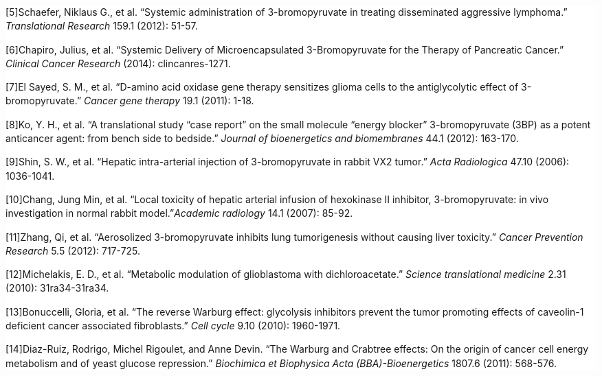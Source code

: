 [5]Schaefer, Niklaus G., et al. “Systemic administration of 3-bromopyruvate in treating disseminated aggressive lymphoma.” _Translational Research_ 159.1 (2012): 51-57.

[6]Chapiro, Julius, et al. “Systemic Delivery of Microencapsulated 3-Bromopyruvate for the Therapy of Pancreatic Cancer.” _Clinical Cancer Research_ (2014): clincanres-1271.

[7]El Sayed, S. M., et al. “D-amino acid oxidase gene therapy sensitizes glioma cells to the antiglycolytic effect of 3-bromopyruvate.” _Cancer gene therapy_ 19.1 (2011): 1-18.

[8]Ko, Y. H., et al. “A translational study “case report” on the small molecule “energy blocker” 3-bromopyruvate (3BP) as a potent anticancer agent: from bench side to bedside.” _Journal of bioenergetics and biomembranes_ 44.1 (2012): 163-170.

[9]Shin, S. W., et al. “Hepatic intra-arterial injection of 3-bromopyruvate in rabbit VX2 tumor.” _Acta Radiologica_ 47.10 (2006): 1036-1041.

[10]Chang, Jung Min, et al. “Local toxicity of hepatic arterial infusion of hexokinase II inhibitor, 3-bromopyruvate: in vivo investigation in normal rabbit model.”_Academic radiology_ 14.1 (2007): 85-92.

[11]Zhang, Qi, et al. “Aerosolized 3-bromopyruvate inhibits lung tumorigenesis without causing liver toxicity.” _Cancer Prevention Research_ 5.5 (2012): 717-725.

[12]Michelakis, E. D., et al. “Metabolic modulation of glioblastoma with dichloroacetate.” _Science translational medicine_ 2.31 (2010): 31ra34-31ra34.

[13]Bonuccelli, Gloria, et al. “The reverse Warburg effect: glycolysis inhibitors prevent the tumor promoting effects of caveolin-1 deficient cancer associated fibroblasts.” _Cell cycle_ 9.10 (2010): 1960-1971.

[14]Diaz-Ruiz, Rodrigo, Michel Rigoulet, and Anne Devin. “The Warburg and Crabtree effects: On the origin of cancer cell energy metabolism and of yeast glucose repression.” _Biochimica et Biophysica Acta (BBA)-Bioenergetics_ 1807.6 (2011): 568-576.
